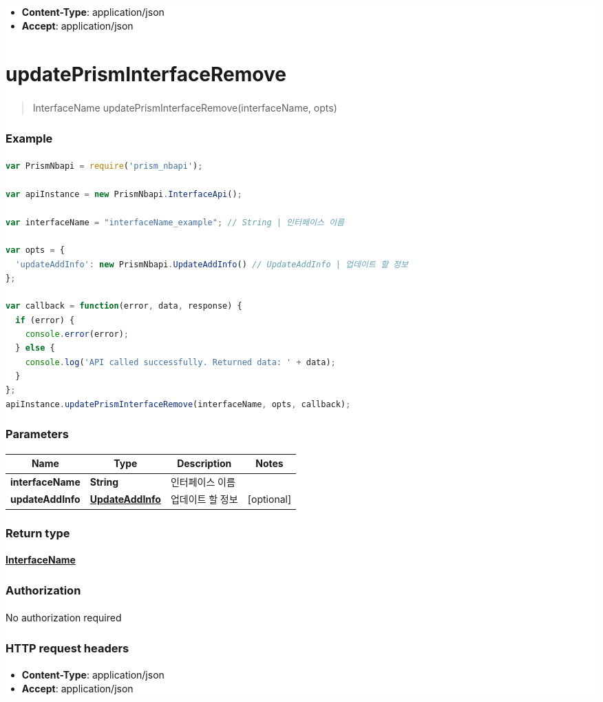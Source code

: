  - **Content-Type**: application/json
 - **Accept**: application/json

<a name="updatePrismInterfaceRemove"></a>
# **updatePrismInterfaceRemove**
> InterfaceName updatePrismInterfaceRemove(interfaceName, opts)





### Example
```javascript
var PrismNbapi = require('prism_nbapi');

var apiInstance = new PrismNbapi.InterfaceApi();

var interfaceName = "interfaceName_example"; // String | 인터페이스 이름

var opts = { 
  'updateAddInfo': new PrismNbapi.UpdateAddInfo() // UpdateAddInfo | 업데이트 할 정보
};

var callback = function(error, data, response) {
  if (error) {
    console.error(error);
  } else {
    console.log('API called successfully. Returned data: ' + data);
  }
};
apiInstance.updatePrismInterfaceRemove(interfaceName, opts, callback);
```

### Parameters

Name | Type | Description  | Notes
------------- | ------------- | ------------- | -------------
 **interfaceName** | **String**| 인터페이스 이름 | 
 **updateAddInfo** | [**UpdateAddInfo**](UpdateAddInfo.md)| 업데이트 할 정보 | [optional] 

### Return type

[**InterfaceName**](InterfaceName.md)

### Authorization

No authorization required

### HTTP request headers

 - **Content-Type**: application/json
 - **Accept**: application/json

